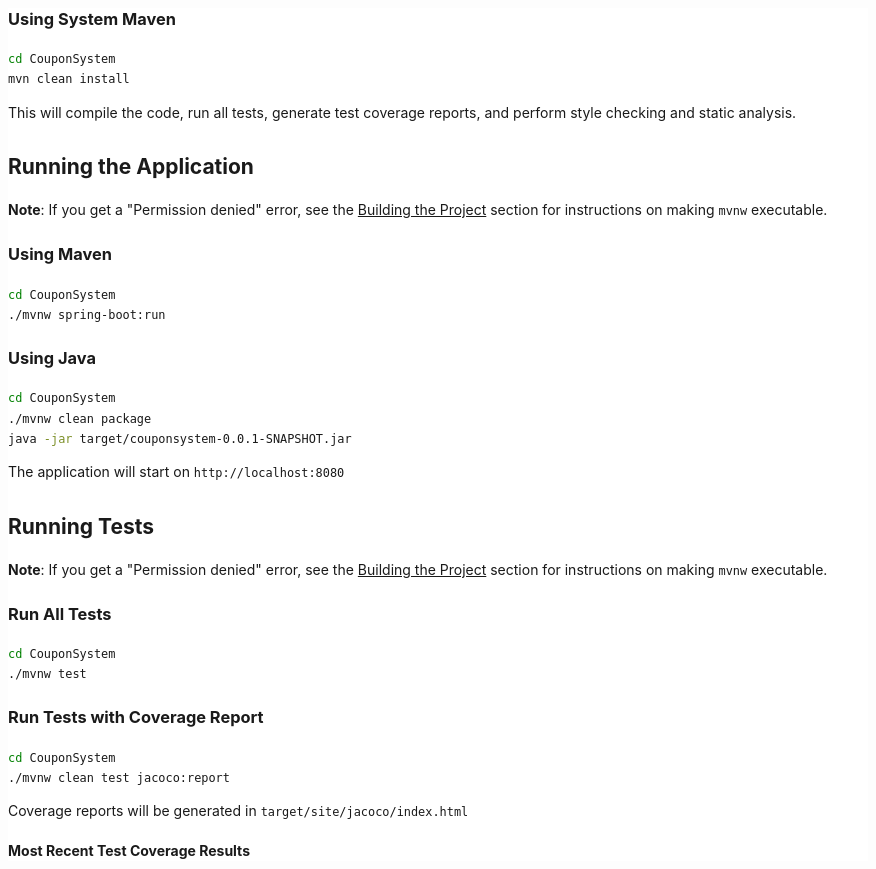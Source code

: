 ### Using System Maven

```bash
cd CouponSystem
mvn clean install
```

This will compile the code, run all tests, generate test coverage reports, and perform style checking and static analysis.

## Running the Application

**Note**: If you get a "Permission denied" error, see the [Building the Project](#building-the-project) section for instructions on making `mvnw` executable.

### Using Maven

```bash
cd CouponSystem
./mvnw spring-boot:run
```

### Using Java

```bash
cd CouponSystem
./mvnw clean package
java -jar target/couponsystem-0.0.1-SNAPSHOT.jar
```

The application will start on `http://localhost:8080`

## Running Tests

**Note**: If you get a "Permission denied" error, see the [Building the Project](#building-the-project) section for instructions on making `mvnw` executable.

### Run All Tests

```bash
cd CouponSystem
./mvnw test
```

### Run Tests with Coverage Report

```bash
cd CouponSystem
./mvnw clean test jacoco:report
```

Coverage reports will be generated in `target/site/jacoco/index.html`

#### Most Recent Test Coverage Results
